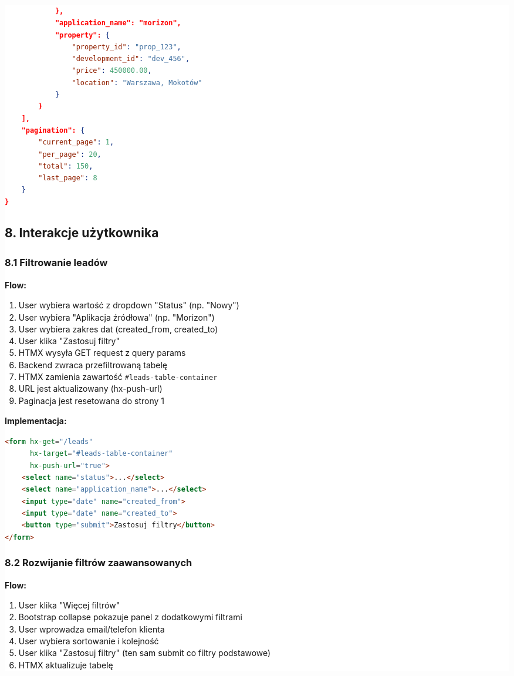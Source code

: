```json
            },
            "application_name": "morizon",
            "property": {
                "property_id": "prop_123",
                "development_id": "dev_456",
                "price": 450000.00,
                "location": "Warszawa, Mokotów"
            }
        }
    ],
    "pagination": {
        "current_page": 1,
        "per_page": 20,
        "total": 150,
        "last_page": 8
    }
}
```

## 8. Interakcje użytkownika

### 8.1 Filtrowanie leadów

**Flow:**
1. User wybiera wartość z dropdown "Status" (np. "Nowy")
2. User wybiera "Aplikacja źródłowa" (np. "Morizon")
3. User wybiera zakres dat (created_from, created_to)
4. User klika "Zastosuj filtry"
5. HTMX wysyła GET request z query params
6. Backend zwraca przefiltrowaną tabelę
7. HTMX zamienia zawartość `#leads-table-container`
8. URL jest aktualizowany (hx-push-url)
9. Paginacja jest resetowana do strony 1

**Implementacja:**
```html
<form hx-get="/leads" 
      hx-target="#leads-table-container" 
      hx-push-url="true">
    <select name="status">...</select>
    <select name="application_name">...</select>
    <input type="date" name="created_from">
    <input type="date" name="created_to">
    <button type="submit">Zastosuj filtry</button>
</form>
```

### 8.2 Rozwijanie filtrów zaawansowanych

**Flow:**
1. User klika "Więcej filtrów"
2. Bootstrap collapse pokazuje panel z dodatkowymi filtrami
3. User wprowadza email/telefon klienta
4. User wybiera sortowanie i kolejność
5. User klika "Zastosuj filtry" (ten sam submit co filtry podstawowe)
6. HTMX aktualizuje tabelę
